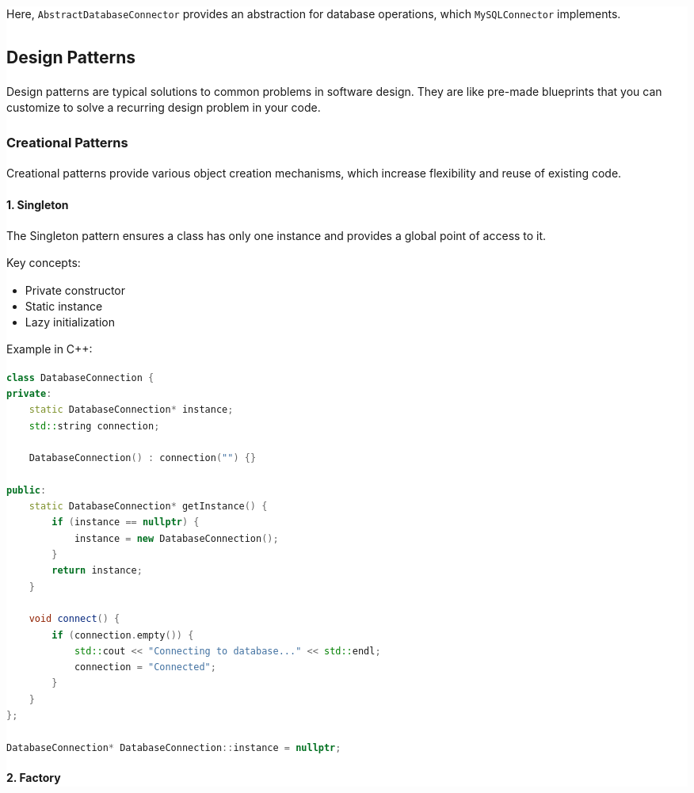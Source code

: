 Here, `AbstractDatabaseConnector` provides an abstraction for database operations, which `MySQLConnector` implements.

## Design Patterns

Design patterns are typical solutions to common problems in software design. They are like pre-made blueprints that you can customize to solve a recurring design problem in your code.

### Creational Patterns

Creational patterns provide various object creation mechanisms, which increase flexibility and reuse of existing code.

#### 1. Singleton

The Singleton pattern ensures a class has only one instance and provides a global point of access to it.

Key concepts:
- Private constructor
- Static instance
- Lazy initialization

Example in C++:

```cpp
class DatabaseConnection {
private:
    static DatabaseConnection* instance;
    std::string connection;

    DatabaseConnection() : connection("") {}

public:
    static DatabaseConnection* getInstance() {
        if (instance == nullptr) {
            instance = new DatabaseConnection();
        }
        return instance;
    }

    void connect() {
        if (connection.empty()) {
            std::cout << "Connecting to database..." << std::endl;
            connection = "Connected";
        }
    }
};

DatabaseConnection* DatabaseConnection::instance = nullptr;
```

#### 2. Factory

